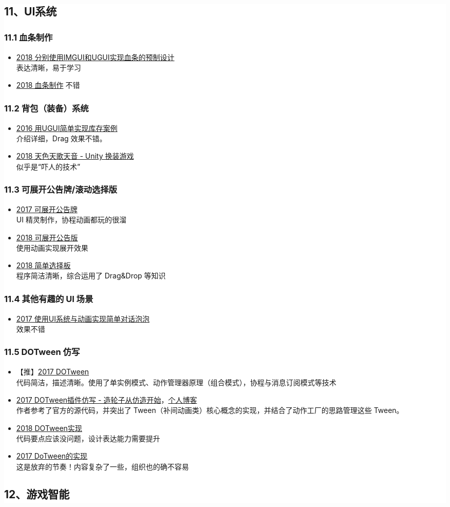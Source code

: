 ## 11、UI系统

### 11.1 血条制作

* [2018 分别使用IMGUI和UGUI实现血条的预制设计](https://blog.csdn.net/Runner1st/article/details/80582780)   
表达清晰，易于学习

* [2018 血条制作](https://chaunceyzhangx.github.io/2018/06/05/Unity-3D-%E8%A1%80%E6%9D%A1%E5%88%B6%E4%BD%9C/) 
不错


### 11.2 背包（装备）系统

* [2016 用UGUI简单实现库存案例](https://blog.kinpzz.com/2016/05/21/unity3d-ugui-Inventory/)  
介绍详细，Drag 效果不错。

* [2018 天色天歌天音 - Unity 换装游戏](https://siskonemilia.github.io/Unity3D/Get-Started-with-Unity3D-6/)  
似乎是“吓人的技术”

### 11.3 可展开公告牌/滚动选择版

* [2017 可展开公告牌](https://blog.csdn.net/x2_yt/article/details/71330103)  
UI 精灵制作，协程动画都玩的很溜

* [2018 可展开公告版](https://zhongwq.github.io/unity3D-learning/%E5%AD%A6%E4%B9%A0%E7%AC%94%E8%AE%B012-%E5%8F%AF%E5%B1%95%E5%BC%80%E5%85%AC%E5%91%8A%E7%89%88/)  
使用动画实现展开效果

* [2018 简单选择板](https://blog.csdn.net/c486c/article/details/80573156)  
程序简洁清晰，综合运用了 Drag&Drop 等知识

### 11.4 其他有趣的 UI 场景

* [2017 使用UI系统与动画实现简单对话泡泡](http://139.199.175.246/?p=209)  
效果不错

### 11.5 DOTween 仿写

* 【推】[2017 DOTween](https://blog.csdn.net/m0_37628648/article/details/71214214)  
代码简洁，描述清晰。使用了单实例模式、动作管理器原理（组合模式），协程与消息订阅模式等技术

* [2017 DOTween插件仿写 - 造轮子从仿造开始](https://www.jianshu.com/p/2a201125159a)，[个人博客](http://splitmusic.cn/2017/06/08/unity3D-learn5/)  
作者参考了官方的源代码，并突出了 Tween（补间动画类）核心概念的实现，并结合了动作工厂的思路管理这些 Tween。

* [2018 DOTween实现](https://lyrix28.github.io/2018/06/04/tween/)  
代码要点应该没问题，设计表达能力需要提升

* [2017 DoTween的实现](https://blog.csdn.net/MyCodecOdecoDecodE/article/details/71445408)  
这是放弃的节奏！内容复杂了一些，组织也的确不容易

## 12、游戏智能
